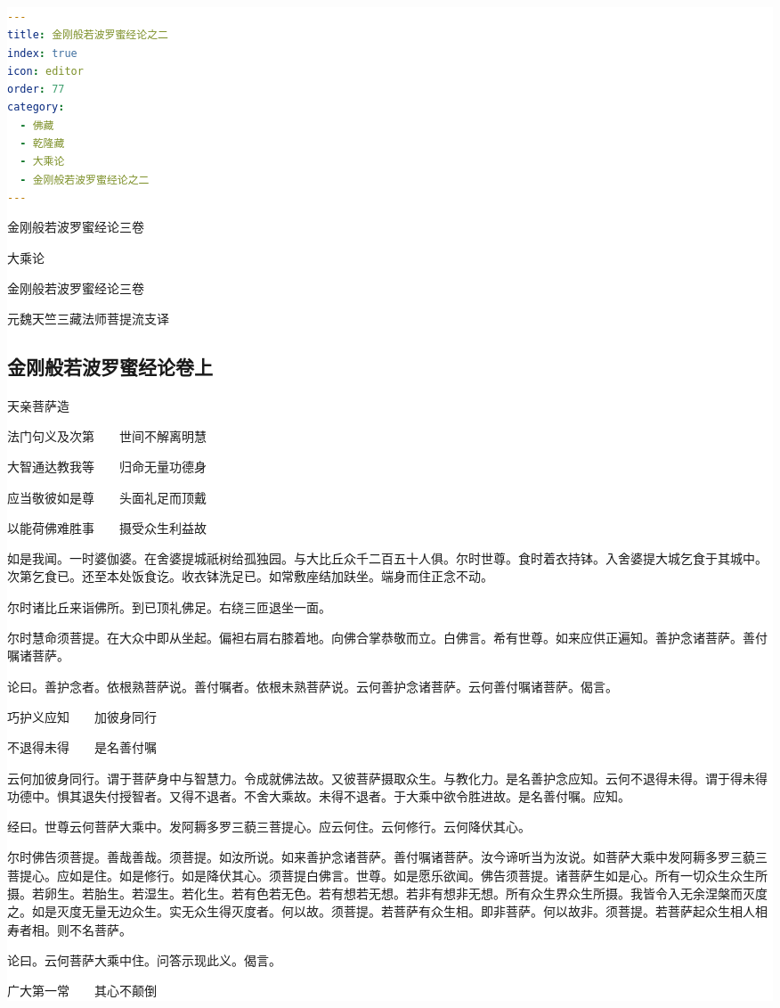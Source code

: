 ```yaml
---
title: 金刚般若波罗蜜经论之二
index: true
icon: editor
order: 77
category:
  - 佛藏
  - 乾隆藏
  - 大乘论
  - 金刚般若波罗蜜经论之二
---
```


金刚般若波罗蜜经论三卷  

大乘论  

金刚般若波罗蜜经论三卷  

元魏天竺三藏法师菩提流支译  

## 金刚般若波罗蜜经论卷上  

天亲菩萨造  

法门句义及次第　　世间不解离明慧  

大智通达教我等　　归命无量功德身  

应当敬彼如是尊　　头面礼足而顶戴  

以能荷佛难胜事　　摄受众生利益故  

如是我闻。一时婆伽婆。在舍婆提城祇树给孤独园。与大比丘众千二百五十人俱。尔时世尊。食时着衣持钵。入舍婆提大城乞食于其城中。次第乞食已。还至本处饭食讫。收衣钵洗足已。如常敷座结加趺坐。端身而住正念不动。  

尔时诸比丘来诣佛所。到已顶礼佛足。右绕三匝退坐一面。  

尔时慧命须菩提。在大众中即从坐起。偏袒右肩右膝着地。向佛合掌恭敬而立。白佛言。希有世尊。如来应供正遍知。善护念诸菩萨。善付嘱诸菩萨。  

论曰。善护念者。依根熟菩萨说。善付嘱者。依根未熟菩萨说。云何善护念诸菩萨。云何善付嘱诸菩萨。偈言。  

巧护义应知　　加彼身同行  

不退得未得　　是名善付嘱  

云何加彼身同行。谓于菩萨身中与智慧力。令成就佛法故。又彼菩萨摄取众生。与教化力。是名善护念应知。云何不退得未得。谓于得未得功德中。惧其退失付授智者。又得不退者。不舍大乘故。未得不退者。于大乘中欲令胜进故。是名善付嘱。应知。  

经曰。世尊云何菩萨大乘中。发阿耨多罗三藐三菩提心。应云何住。云何修行。云何降伏其心。  

尔时佛告须菩提。善哉善哉。须菩提。如汝所说。如来善护念诸菩萨。善付嘱诸菩萨。汝今谛听当为汝说。如菩萨大乘中发阿耨多罗三藐三菩提心。应如是住。如是修行。如是降伏其心。须菩提白佛言。世尊。如是愿乐欲闻。佛告须菩提。诸菩萨生如是心。所有一切众生众生所摄。若卵生。若胎生。若湿生。若化生。若有色若无色。若有想若无想。若非有想非无想。所有众生界众生所摄。我皆令入无余涅槃而灭度之。如是灭度无量无边众生。实无众生得灭度者。何以故。须菩提。若菩萨有众生相。即非菩萨。何以故非。须菩提。若菩萨起众生相人相寿者相。则不名菩萨。  

论曰。云何菩萨大乘中住。问答示现此义。偈言。  

广大第一常　　其心不颠倒  

